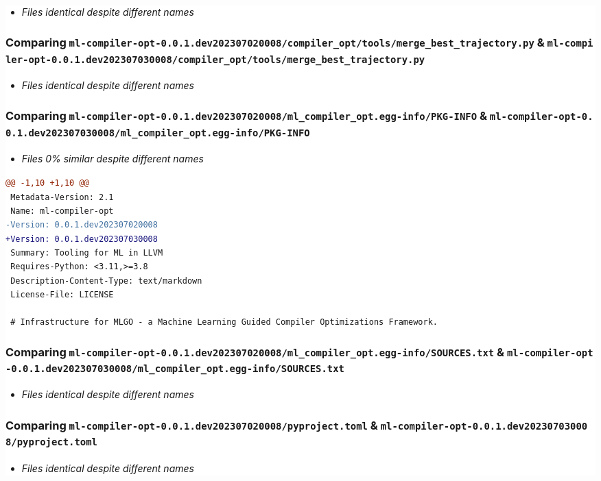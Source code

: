  * *Files identical despite different names*

### Comparing `ml-compiler-opt-0.0.1.dev202307020008/compiler_opt/tools/merge_best_trajectory.py` & `ml-compiler-opt-0.0.1.dev202307030008/compiler_opt/tools/merge_best_trajectory.py`

 * *Files identical despite different names*

### Comparing `ml-compiler-opt-0.0.1.dev202307020008/ml_compiler_opt.egg-info/PKG-INFO` & `ml-compiler-opt-0.0.1.dev202307030008/ml_compiler_opt.egg-info/PKG-INFO`

 * *Files 0% similar despite different names*

```diff
@@ -1,10 +1,10 @@
 Metadata-Version: 2.1
 Name: ml-compiler-opt
-Version: 0.0.1.dev202307020008
+Version: 0.0.1.dev202307030008
 Summary: Tooling for ML in LLVM
 Requires-Python: <3.11,>=3.8
 Description-Content-Type: text/markdown
 License-File: LICENSE
 
 # Infrastructure for MLGO - a Machine Learning Guided Compiler Optimizations Framework.
```

### Comparing `ml-compiler-opt-0.0.1.dev202307020008/ml_compiler_opt.egg-info/SOURCES.txt` & `ml-compiler-opt-0.0.1.dev202307030008/ml_compiler_opt.egg-info/SOURCES.txt`

 * *Files identical despite different names*

### Comparing `ml-compiler-opt-0.0.1.dev202307020008/pyproject.toml` & `ml-compiler-opt-0.0.1.dev202307030008/pyproject.toml`

 * *Files identical despite different names*

